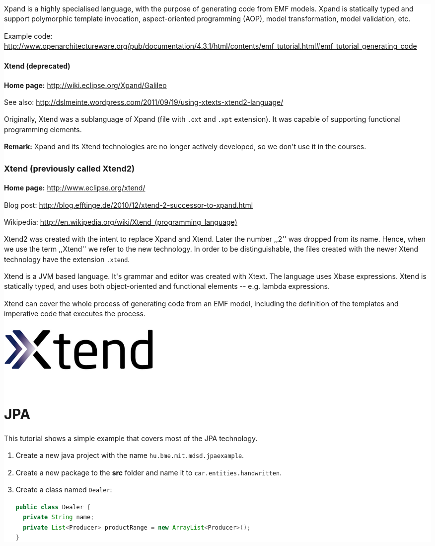 Xpand is a highly specialised language, with the purpose of generating code from EMF models. Xpand is statically typed and support polymorphic template invocation, aspect-oriented programming (AOP), model transformation, model validation, etc.

Example code: <http://www.openarchitectureware.org/pub/documentation/4.3.1/html/contents/emf_tutorial.html#emf_tutorial_generating_code>

#### Xtend (deprecated) ####
**Home page:** <http://wiki.eclipse.org/Xpand/Galileo>

See also: <http://dslmeinte.wordpress.com/2011/09/19/using-xtexts-xtend2-language/>

Originally, Xtend was a sublanguage of Xpand (file with ``.ext`` and ``.xpt`` extension). It was capable of supporting functional programming elements.

**Remark:** Xpand and its Xtend technologies are no longer actively developed, so we don't use it in the courses.

### Xtend (previously called Xtend2) ###
**Home page:** <http://www.eclipse.org/xtend/>

Blog post: <http://blog.efftinge.de/2010/12/xtend-2-successor-to-xpand.html>

Wikipedia: <http://en.wikipedia.org/wiki/Xtend_(programming_language)>

Xtend2 was created with the intent to replace Xpand and Xtend. Later the number ,,2'' was dropped from its name. Hence, when we use the term ,,Xtend'' we refer to the new technology. In order to be distinguishable, the files created with the newer Xtend technology have the extension ``.xtend``. 

Xtend is a JVM based language. It's grammar and editor was created with Xtext. The language uses Xbase expressions. Xtend is statically typed, and uses both object-oriented and functional elements -- e.g. lambda expressions.

Xtend can cover the whole process of generating code from an EMF model, including the definition of the templates and imperative code that executes the process.

![The logo of Xtend](mdsd/2014/code_generation/xtend_logo.png)

JPA
===

This tutorial shows a simple example that covers most of the JPA technology. 

1. Create a new java project with the name ``hu.bme.mit.mdsd.jpaexample``.

1. Create a new package to the **src** folder and name it to ``car.entities.handwritten``.

1. Create a class named ``Dealer``:

    ```java
    public class Dealer {
      private String name;
      private List<Producer> productRange = new ArrayList<Producer>();
    }
    ```
    